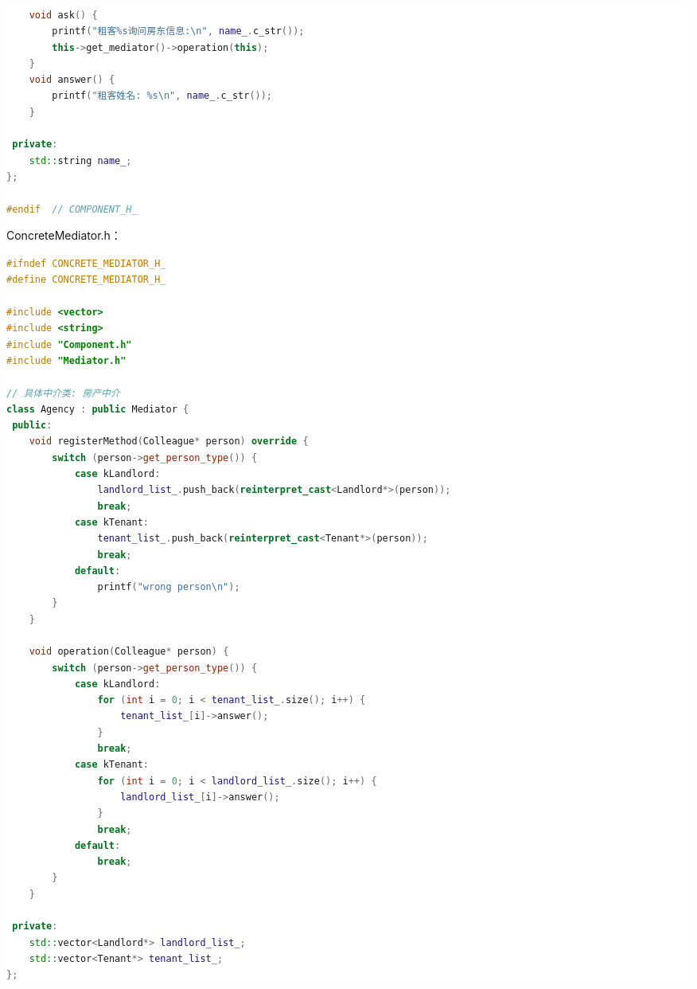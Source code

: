 ```c++
    void ask() {
        printf("租客%s询问房东信息:\n", name_.c_str());
        this->get_mediator()->operation(this);
    }
    void answer() {
        printf("租客姓名: %s\n", name_.c_str());
    }

 private:
    std::string name_;
};

#endif  // COMPONENT_H_
```

ConcreteMediator.h：

```c++
#ifndef CONCRETE_MEDIATOR_H_
#define CONCRETE_MEDIATOR_H_

#include <vector>
#include <string>
#include "Component.h"
#include "Mediator.h"

// 具体中介类: 房产中介
class Agency : public Mediator {
 public:
    void registerMethod(Colleague* person) override {
        switch (person->get_person_type()) {
            case kLandlord:
                landlord_list_.push_back(reinterpret_cast<Landlord*>(person));
                break;
            case kTenant:
                tenant_list_.push_back(reinterpret_cast<Tenant*>(person));
                break;
            default:
                printf("wrong person\n");
        }
    }

    void operation(Colleague* person) {
        switch (person->get_person_type()) {
            case kLandlord:
                for (int i = 0; i < tenant_list_.size(); i++) {
                    tenant_list_[i]->answer();
                }
                break;
            case kTenant:
                for (int i = 0; i < landlord_list_.size(); i++) {
                    landlord_list_[i]->answer();
                }
                break;
            default:
                break;
        }
    }

 private:
    std::vector<Landlord*> landlord_list_;
    std::vector<Tenant*> tenant_list_;
};

```